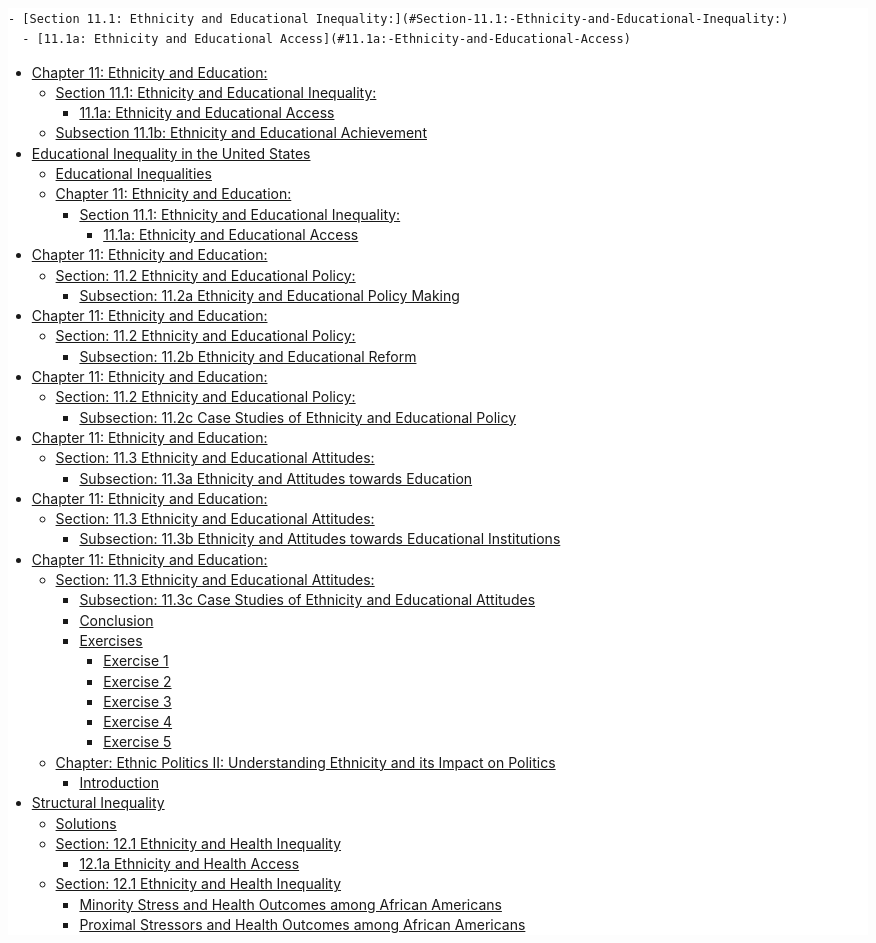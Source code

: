     - [Section 11.1: Ethnicity and Educational Inequality:](#Section-11.1:-Ethnicity-and-Educational-Inequality:)
      - [11.1a: Ethnicity and Educational Access](#11.1a:-Ethnicity-and-Educational-Access)
  - [Chapter 11: Ethnicity and Education:](#Chapter-11:-Ethnicity-and-Education:)
    - [Section 11.1: Ethnicity and Educational Inequality:](#Section-11.1:-Ethnicity-and-Educational-Inequality:)
      - [11.1a: Ethnicity and Educational Access](#11.1a:-Ethnicity-and-Educational-Access)
    - [Subsection 11.1b: Ethnicity and Educational Achievement](#Subsection-11.1b:-Ethnicity-and-Educational-Achievement)
- [Educational Inequality in the United States](#Educational-Inequality-in-the-United-States)
  - [Educational Inequalities](#Educational-Inequalities)
  - [Chapter 11: Ethnicity and Education:](#Chapter-11:-Ethnicity-and-Education:)
    - [Section 11.1: Ethnicity and Educational Inequality:](#Section-11.1:-Ethnicity-and-Educational-Inequality:)
      - [11.1a: Ethnicity and Educational Access](#11.1a:-Ethnicity-and-Educational-Access)
- [Chapter 11: Ethnicity and Education:](#Chapter-11:-Ethnicity-and-Education:)
  - [Section: 11.2 Ethnicity and Educational Policy:](#Section:-11.2-Ethnicity-and-Educational-Policy:)
    - [Subsection: 11.2a Ethnicity and Educational Policy Making](#Subsection:-11.2a-Ethnicity-and-Educational-Policy-Making)
- [Chapter 11: Ethnicity and Education:](#Chapter-11:-Ethnicity-and-Education:)
  - [Section: 11.2 Ethnicity and Educational Policy:](#Section:-11.2-Ethnicity-and-Educational-Policy:)
    - [Subsection: 11.2b Ethnicity and Educational Reform](#Subsection:-11.2b-Ethnicity-and-Educational-Reform)
- [Chapter 11: Ethnicity and Education:](#Chapter-11:-Ethnicity-and-Education:)
  - [Section: 11.2 Ethnicity and Educational Policy:](#Section:-11.2-Ethnicity-and-Educational-Policy:)
    - [Subsection: 11.2c Case Studies of Ethnicity and Educational Policy](#Subsection:-11.2c-Case-Studies-of-Ethnicity-and-Educational-Policy)
- [Chapter 11: Ethnicity and Education:](#Chapter-11:-Ethnicity-and-Education:)
  - [Section: 11.3 Ethnicity and Educational Attitudes:](#Section:-11.3-Ethnicity-and-Educational-Attitudes:)
    - [Subsection: 11.3a Ethnicity and Attitudes towards Education](#Subsection:-11.3a-Ethnicity-and-Attitudes-towards-Education)
- [Chapter 11: Ethnicity and Education:](#Chapter-11:-Ethnicity-and-Education:)
  - [Section: 11.3 Ethnicity and Educational Attitudes:](#Section:-11.3-Ethnicity-and-Educational-Attitudes:)
    - [Subsection: 11.3b Ethnicity and Attitudes towards Educational Institutions](#Subsection:-11.3b-Ethnicity-and-Attitudes-towards-Educational-Institutions)
- [Chapter 11: Ethnicity and Education:](#Chapter-11:-Ethnicity-and-Education:)
  - [Section: 11.3 Ethnicity and Educational Attitudes:](#Section:-11.3-Ethnicity-and-Educational-Attitudes:)
    - [Subsection: 11.3c Case Studies of Ethnicity and Educational Attitudes](#Subsection:-11.3c-Case-Studies-of-Ethnicity-and-Educational-Attitudes)
    - [Conclusion](#Conclusion)
    - [Exercises](#Exercises)
      - [Exercise 1](#Exercise-1)
      - [Exercise 2](#Exercise-2)
      - [Exercise 3](#Exercise-3)
      - [Exercise 4](#Exercise-4)
      - [Exercise 5](#Exercise-5)
  - [Chapter: Ethnic Politics II: Understanding Ethnicity and its Impact on Politics](#Chapter:-Ethnic-Politics-II:-Understanding-Ethnicity-and-its-Impact-on-Politics)
    - [Introduction](#Introduction)
- [Structural Inequality](#Structural-Inequality)
    - [Solutions](#Solutions)
    - [Section: 12.1 Ethnicity and Health Inequality](#Section:-12.1-Ethnicity-and-Health-Inequality)
      - [12.1a Ethnicity and Health Access](#12.1a-Ethnicity-and-Health-Access)
    - [Section: 12.1 Ethnicity and Health Inequality](#Section:-12.1-Ethnicity-and-Health-Inequality)
      - [Minority Stress and Health Outcomes among African Americans](#Minority-Stress-and-Health-Outcomes-among-African-Americans)
      - [Proximal Stressors and Health Outcomes among African Americans](#Proximal-Stressors-and-Health-Outcomes-among-African-Americans)